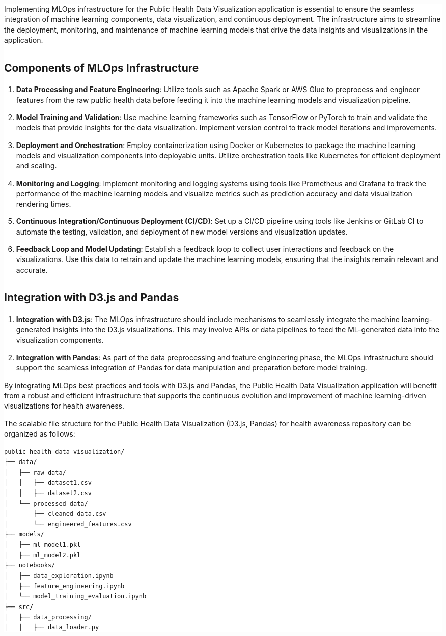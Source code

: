 Implementing MLOps infrastructure for the Public Health Data Visualization application is essential to ensure the seamless integration of machine learning components, data visualization, and continuous deployment. The infrastructure aims to streamline the deployment, monitoring, and maintenance of machine learning models that drive the data insights and visualizations in the application.

## Components of MLOps Infrastructure

1. **Data Processing and Feature Engineering**: Utilize tools such as Apache Spark or AWS Glue to preprocess and engineer features from the raw public health data before feeding it into the machine learning models and visualization pipeline.

2. **Model Training and Validation**: Use machine learning frameworks such as TensorFlow or PyTorch to train and validate the models that provide insights for the data visualization. Implement version control to track model iterations and improvements.

3. **Deployment and Orchestration**: Employ containerization using Docker or Kubernetes to package the machine learning models and visualization components into deployable units. Utilize orchestration tools like Kubernetes for efficient deployment and scaling.

4. **Monitoring and Logging**: Implement monitoring and logging systems using tools like Prometheus and Grafana to track the performance of the machine learning models and visualize metrics such as prediction accuracy and data visualization rendering times.

5. **Continuous Integration/Continuous Deployment (CI/CD)**: Set up a CI/CD pipeline using tools like Jenkins or GitLab CI to automate the testing, validation, and deployment of new model versions and visualization updates.

6. **Feedback Loop and Model Updating**: Establish a feedback loop to collect user interactions and feedback on the visualizations. Use this data to retrain and update the machine learning models, ensuring that the insights remain relevant and accurate.

## Integration with D3.js and Pandas

1. **Integration with D3.js**: The MLOps infrastructure should include mechanisms to seamlessly integrate the machine learning-generated insights into the D3.js visualizations. This may involve APIs or data pipelines to feed the ML-generated data into the visualization components.

2. **Integration with Pandas**: As part of the data preprocessing and feature engineering phase, the MLOps infrastructure should support the seamless integration of Pandas for data manipulation and preparation before model training.

By integrating MLOps best practices and tools with D3.js and Pandas, the Public Health Data Visualization application will benefit from a robust and efficient infrastructure that supports the continuous evolution and improvement of machine learning-driven visualizations for health awareness.

The scalable file structure for the Public Health Data Visualization (D3.js, Pandas) for health awareness repository can be organized as follows:

```
public-health-data-visualization/
├── data/
│   ├── raw_data/
│   │   ├── dataset1.csv
│   │   ├── dataset2.csv
│   └── processed_data/
│       ├── cleaned_data.csv
│       └── engineered_features.csv
├── models/
│   ├── ml_model1.pkl
│   ├── ml_model2.pkl
├── notebooks/
│   ├── data_exploration.ipynb
│   ├── feature_engineering.ipynb
│   └── model_training_evaluation.ipynb
├── src/
│   ├── data_processing/
│   │   ├── data_loader.py
```